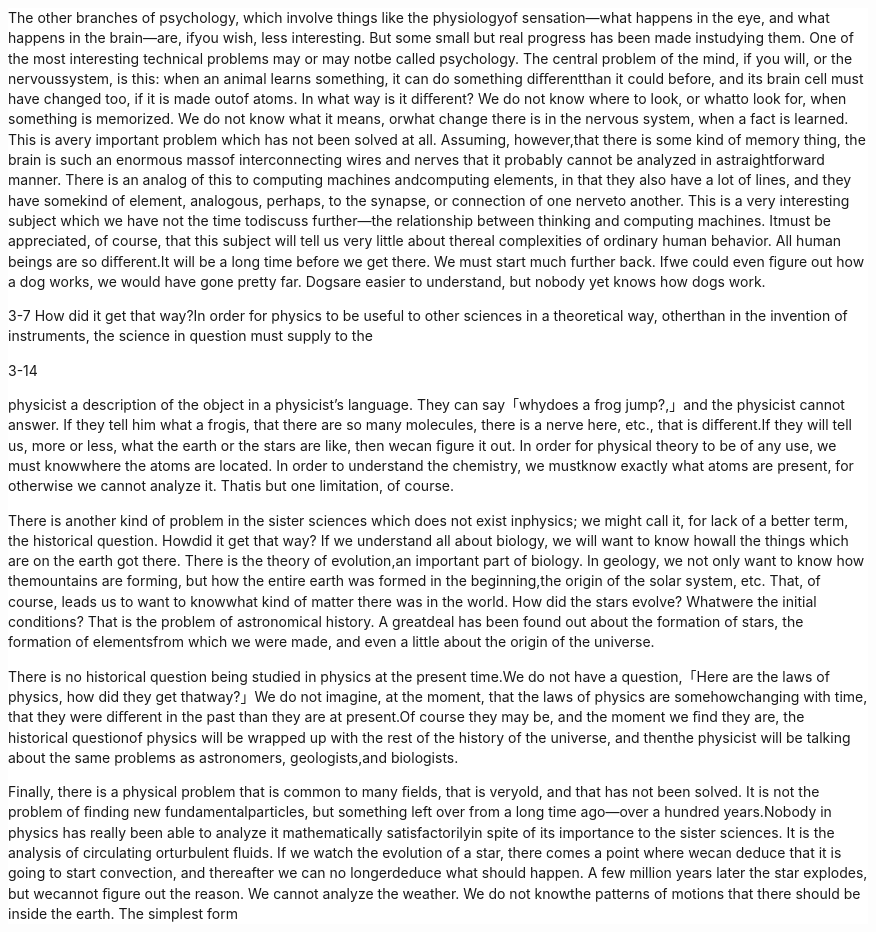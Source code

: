 The other branches of psychology, which involve things like the physiologyof sensation—what happens in the eye, and what happens in the brain—are, ifyou wish, less interesting. But some small but real progress has been made instudying them. One of the most interesting technical problems may or may notbe called psychology. The central problem of the mind, if you will, or the nervoussystem, is this: when an animal learns something, it can do something diﬀerentthan it could before, and its brain cell must have changed too, if it is made outof atoms. In what way is it diﬀerent? We do not know where to look, or whatto look for, when something is memorized. We do not know what it means, orwhat change there is in the nervous system, when a fact is learned. This is avery important problem which has not been solved at all. Assuming, however,that there is some kind of memory thing, the brain is such an enormous massof interconnecting wires and nerves that it probably cannot be analyzed in astraightforward manner. There is an analog of this to computing machines andcomputing elements, in that they also have a lot of lines, and they have somekind of element, analogous, perhaps, to the synapse, or connection of one nerveto another. This is a very interesting subject which we have not the time todiscuss further—the relationship between thinking and computing machines. Itmust be appreciated, of course, that this subject will tell us very little about thereal complexities of ordinary human behavior. All human beings are so diﬀerent.It will be a long time before we get there. We must start much further back. Ifwe could even ﬁgure out how a dog works, we would have gone pretty far. Dogsare easier to understand, but nobody yet knows how dogs work.

3-7 How did it get that way?In order for physics to be useful to other sciences in a theoretical way, otherthan in the invention of instruments, the science in question must supply to the

3-14

physicist a description of the object in a physicist’s language. They can say「whydoes a frog jump?,」and the physicist cannot answer. If they tell him what a frogis, that there are so many molecules, there is a nerve here, etc., that is diﬀerent.If they will tell us, more or less, what the earth or the stars are like, then wecan ﬁgure it out. In order for physical theory to be of any use, we must knowwhere the atoms are located. In order to understand the chemistry, we mustknow exactly what atoms are present, for otherwise we cannot analyze it. Thatis but one limitation, of course.

There is another kind of problem in the sister sciences which does not exist inphysics; we might call it, for lack of a better term, the historical question. Howdid it get that way? If we understand all about biology, we will want to know howall the things which are on the earth got there. There is the theory of evolution,an important part of biology. In geology, we not only want to know how themountains are forming, but how the entire earth was formed in the beginning,the origin of the solar system, etc. That, of course, leads us to want to knowwhat kind of matter there was in the world. How did the stars evolve? Whatwere the initial conditions? That is the problem of astronomical history. A greatdeal has been found out about the formation of stars, the formation of elementsfrom which we were made, and even a little about the origin of the universe.

There is no historical question being studied in physics at the present time.We do not have a question,「Here are the laws of physics, how did they get thatway?」We do not imagine, at the moment, that the laws of physics are somehowchanging with time, that they were diﬀerent in the past than they are at present.Of course they may be, and the moment we ﬁnd they are, the historical questionof physics will be wrapped up with the rest of the history of the universe, and thenthe physicist will be talking about the same problems as astronomers, geologists,and biologists.

Finally, there is a physical problem that is common to many ﬁelds, that is veryold, and that has not been solved. It is not the problem of ﬁnding new fundamentalparticles, but something left over from a long time ago—over a hundred years.Nobody in physics has really been able to analyze it mathematically satisfactorilyin spite of its importance to the sister sciences. It is the analysis of circulating orturbulent ﬂuids. If we watch the evolution of a star, there comes a point where wecan deduce that it is going to start convection, and thereafter we can no longerdeduce what should happen. A few million years later the star explodes, but wecannot ﬁgure out the reason. We cannot analyze the weather. We do not knowthe patterns of motions that there should be inside the earth. The simplest form
